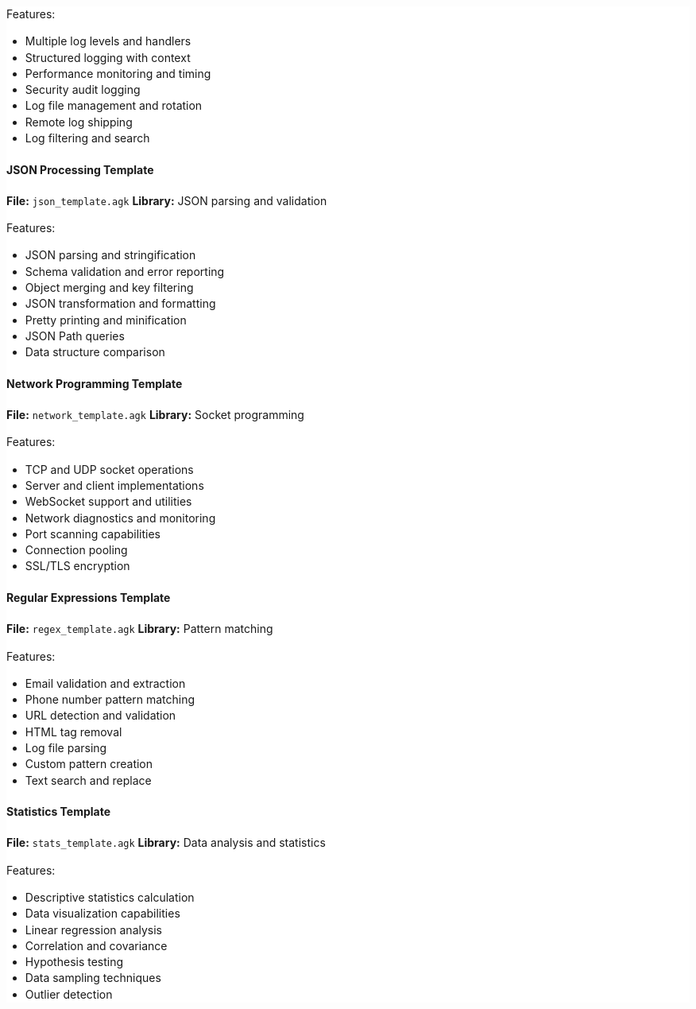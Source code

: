 Features:
- Multiple log levels and handlers
- Structured logging with context
- Performance monitoring and timing
- Security audit logging
- Log file management and rotation
- Remote log shipping
- Log filtering and search

#### JSON Processing Template
**File:** `json_template.agk`
**Library:** JSON parsing and validation

Features:
- JSON parsing and stringification
- Schema validation and error reporting
- Object merging and key filtering
- JSON transformation and formatting
- Pretty printing and minification
- JSON Path queries
- Data structure comparison

#### Network Programming Template
**File:** `network_template.agk`
**Library:** Socket programming

Features:
- TCP and UDP socket operations
- Server and client implementations
- WebSocket support and utilities
- Network diagnostics and monitoring
- Port scanning capabilities
- Connection pooling
- SSL/TLS encryption

#### Regular Expressions Template
**File:** `regex_template.agk`
**Library:** Pattern matching

Features:
- Email validation and extraction
- Phone number pattern matching
- URL detection and validation
- HTML tag removal
- Log file parsing
- Custom pattern creation
- Text search and replace

#### Statistics Template
**File:** `stats_template.agk`
**Library:** Data analysis and statistics

Features:
- Descriptive statistics calculation
- Data visualization capabilities
- Linear regression analysis
- Correlation and covariance
- Hypothesis testing
- Data sampling techniques
- Outlier detection
